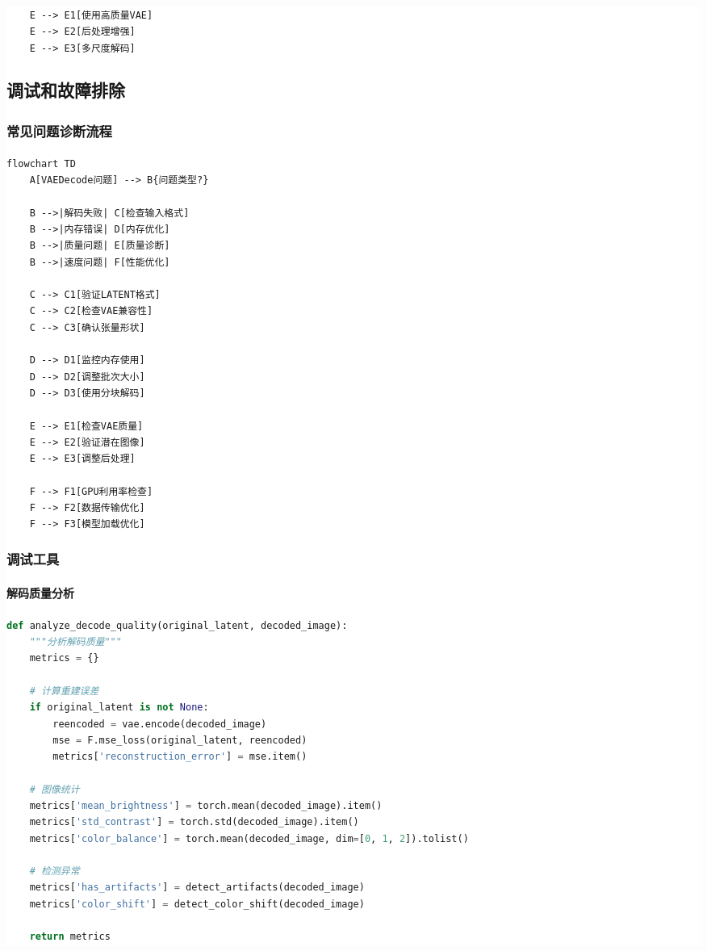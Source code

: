 ```mermaid
    E --> E1[使用高质量VAE]
    E --> E2[后处理增强]
    E --> E3[多尺度解码]
```

## 调试和故障排除

### 常见问题诊断流程

```mermaid
flowchart TD
    A[VAEDecode问题] --> B{问题类型?}

    B -->|解码失败| C[检查输入格式]
    B -->|内存错误| D[内存优化]
    B -->|质量问题| E[质量诊断]
    B -->|速度问题| F[性能优化]

    C --> C1[验证LATENT格式]
    C --> C2[检查VAE兼容性]
    C --> C3[确认张量形状]

    D --> D1[监控内存使用]
    D --> D2[调整批次大小]
    D --> D3[使用分块解码]

    E --> E1[检查VAE质量]
    E --> E2[验证潜在图像]
    E --> E3[调整后处理]

    F --> F1[GPU利用率检查]
    F --> F2[数据传输优化]
    F --> F3[模型加载优化]
```

### 调试工具

#### 解码质量分析
```python
def analyze_decode_quality(original_latent, decoded_image):
    """分析解码质量"""
    metrics = {}

    # 计算重建误差
    if original_latent is not None:
        reencoded = vae.encode(decoded_image)
        mse = F.mse_loss(original_latent, reencoded)
        metrics['reconstruction_error'] = mse.item()

    # 图像统计
    metrics['mean_brightness'] = torch.mean(decoded_image).item()
    metrics['std_contrast'] = torch.std(decoded_image).item()
    metrics['color_balance'] = torch.mean(decoded_image, dim=[0, 1, 2]).tolist()

    # 检测异常
    metrics['has_artifacts'] = detect_artifacts(decoded_image)
    metrics['color_shift'] = detect_color_shift(decoded_image)

    return metrics
```

